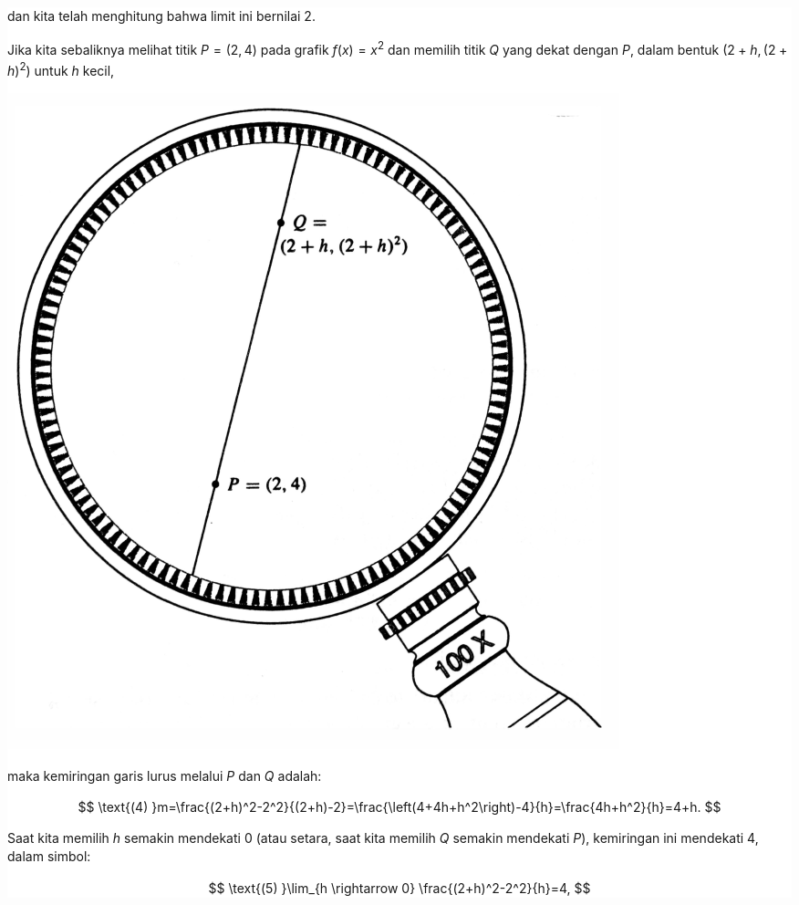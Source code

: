 dan kita telah menghitung bahwa limit ini bernilai 2.

Jika kita sebaliknya melihat titik $P=(2,4)$ pada grafik $f(x)=x^2$ dan memilih titik $Q$ yang dekat dengan $P$, dalam bentuk $\left(2+h,(2+h)^2\right)$ untuk $h$ kecil, 

![](attachment/Pasted%20image%2020250622094826.png)

maka kemiringan garis lurus melalui $P$ dan $Q$ adalah:

$$
\text{(4) }m=\frac{(2+h)^2-2^2}{(2+h)-2}=\frac{\left(4+4h+h^2\right)-4}{h}=\frac{4h+h^2}{h}=4+h.
$$

Saat kita memilih $h$ semakin mendekati 0 (atau setara, saat kita memilih $Q$ semakin mendekati $P$), kemiringan ini mendekati 4, dalam simbol:

$$
\text{(5) }\lim_{h \rightarrow 0} \frac{(2+h)^2-2^2}{h}=4,
$$
